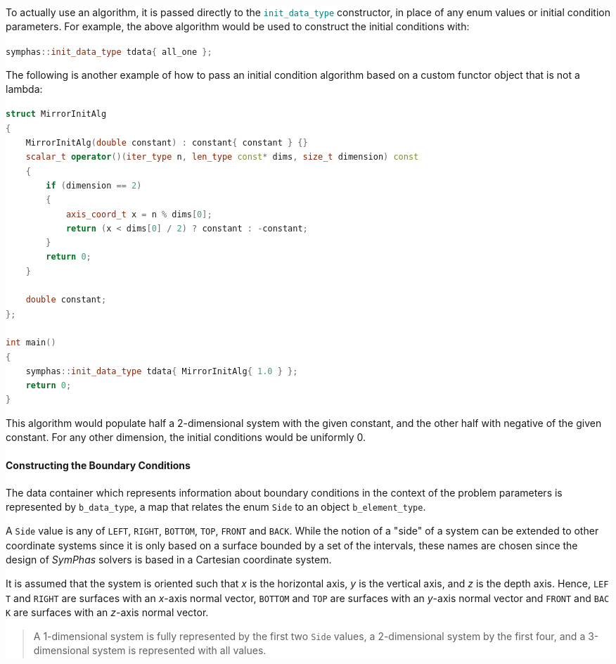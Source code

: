To actually use an algorithm, it is passed directly to the <span style="color:teal">`init_data_type`</span> constructor, in place of any enum values or initial condition parameters. For example, the above algorithm would be used to construct the initial conditions with:

```cpp
symphas::init_data_type tdata{ all_one };
```

The following is another example of how to pass an initial condition algorithm based on a custom functor object that is not a lambda:

```cpp
struct MirrorInitAlg
{
    MirrorInitAlg(double constant) : constant{ constant } {}
    scalar_t operator()(iter_type n, len_type const* dims, size_t dimension) const
    {
        if (dimension == 2)
        {
            axis_coord_t x = n % dims[0];
            return (x < dims[0] / 2) ? constant : -constant;
        }
        return 0;
    }

    double constant;
};

int main()
{
    symphas::init_data_type tdata{ MirrorInitAlg{ 1.0 } };
    return 0;
}
```
This algorithm would populate half a 2-dimensional system with the given constant, and the other half with negative of the given constant. For any other dimension, the initial conditions would be uniformly 0.


#### Constructing the Boundary Conditions

The data container which represents information about boundary conditions in the context of the problem parameters is represented by `b_data_type`, a map that relates the enum `Side` to an object `b_element_type`.

 A `Side` value is any of `LEFT`, `RIGHT`, `BOTTOM`, `TOP`, `FRONT` and `BACK`.
While the notion of a "side" of a system can be extended to other coordinate systems since it is only based on a surface bounded by a set of the intervals, these names are chosen since the design of *SymPhas* solvers is based in a Cartesian coordinate system. 

It is assumed that the system is oriented such that *x* is the horizontal axis, *y* is the vertical axis, and *z* is the depth axis. Hence, `LEFT` and `RIGHT` are surfaces with an *x*-axis normal vector, `BOTTOM` and `TOP` are surfaces with an *y*-axis normal vector and `FRONT` and `BACK` are surfaces with an *z*-axis normal vector.

> A 1-dimensional system is fully represented by the first two `Side` values, a 2-dimensional system by the first four, and a 3-dimensional system is represented with all values.
